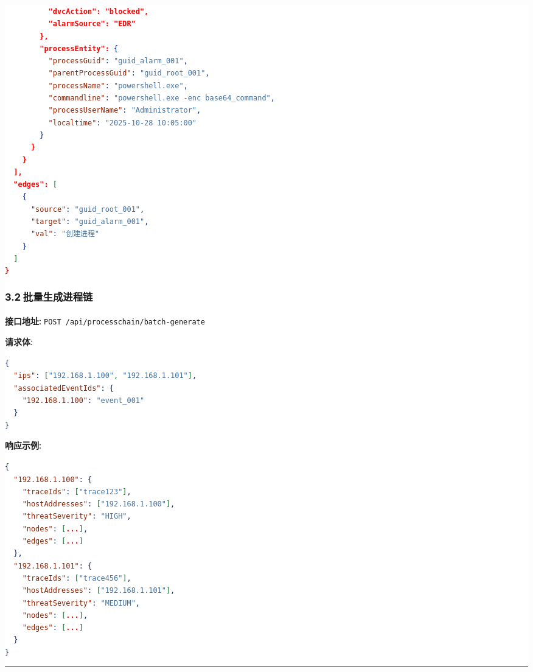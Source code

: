 ```json
          "dvcAction": "blocked",
          "alarmSource": "EDR"
        },
        "processEntity": {
          "processGuid": "guid_alarm_001",
          "parentProcessGuid": "guid_root_001",
          "processName": "powershell.exe",
          "commandline": "powershell.exe -enc base64_command",
          "processUserName": "Administrator",
          "localtime": "2025-10-28 10:05:00"
        }
      }
    }
  ],
  "edges": [
    {
      "source": "guid_root_001",
      "target": "guid_alarm_001",
      "val": "创建进程"
    }
  ]
}
```

### 3.2 批量生成进程链

**接口地址**: `POST /api/processchain/batch-generate`

**请求体**:
```json
{
  "ips": ["192.168.1.100", "192.168.1.101"],
  "associatedEventIds": {
    "192.168.1.100": "event_001"
  }
}
```

**响应示例**:
```json
{
  "192.168.1.100": {
    "traceIds": ["trace123"],
    "hostAddresses": ["192.168.1.100"],
    "threatSeverity": "HIGH",
    "nodes": [...],
    "edges": [...]
  },
  "192.168.1.101": {
    "traceIds": ["trace456"],
    "hostAddresses": ["192.168.1.101"],
    "threatSeverity": "MEDIUM",
    "nodes": [...],
    "edges": [...]
  }
}
```

---